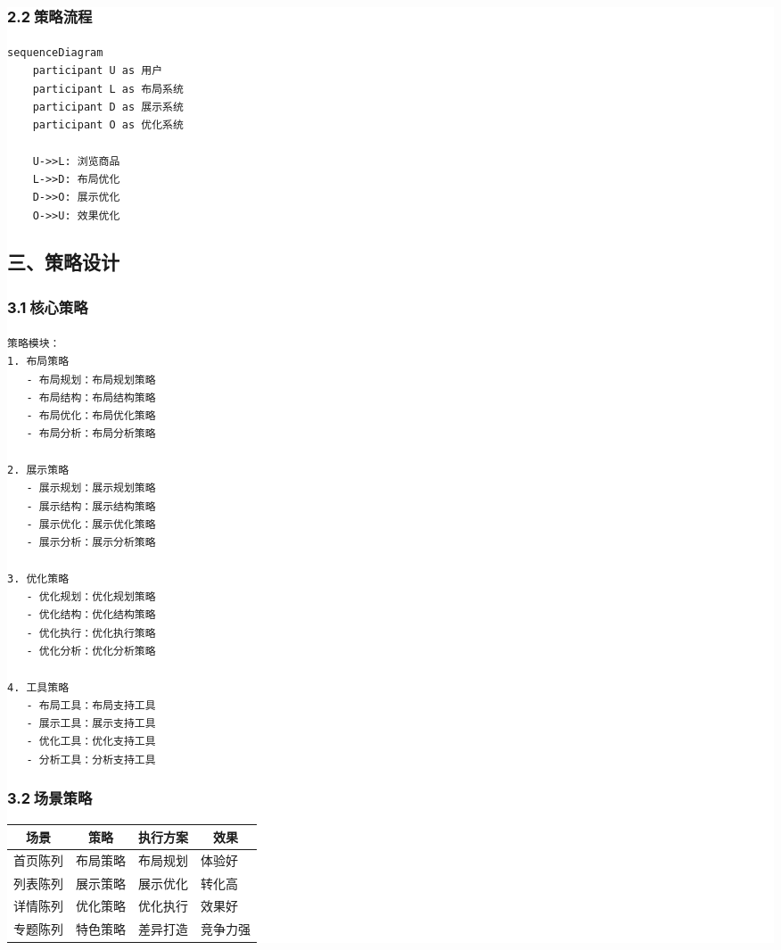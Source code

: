 ### 2.2 策略流程
```mermaid
sequenceDiagram
    participant U as 用户
    participant L as 布局系统
    participant D as 展示系统
    participant O as 优化系统
    
    U->>L: 浏览商品
    L->>D: 布局优化
    D->>O: 展示优化
    O->>U: 效果优化
```

## 三、策略设计

### 3.1 核心策略
```
策略模块：
1. 布局策略
   - 布局规划：布局规划策略
   - 布局结构：布局结构策略
   - 布局优化：布局优化策略
   - 布局分析：布局分析策略

2. 展示策略
   - 展示规划：展示规划策略
   - 展示结构：展示结构策略
   - 展示优化：展示优化策略
   - 展示分析：展示分析策略

3. 优化策略
   - 优化规划：优化规划策略
   - 优化结构：优化结构策略
   - 优化执行：优化执行策略
   - 优化分析：优化分析策略

4. 工具策略
   - 布局工具：布局支持工具
   - 展示工具：展示支持工具
   - 优化工具：优化支持工具
   - 分析工具：分析支持工具
```

### 3.2 场景策略
| 场景 | 策略 | 执行方案 | 效果 |
|------|------|----------|------|
| 首页陈列 | 布局策略 | 布局规划 | 体验好 |
| 列表陈列 | 展示策略 | 展示优化 | 转化高 |
| 详情陈列 | 优化策略 | 优化执行 | 效果好 |
| 专题陈列 | 特色策略 | 差异打造 | 竞争力强 |
